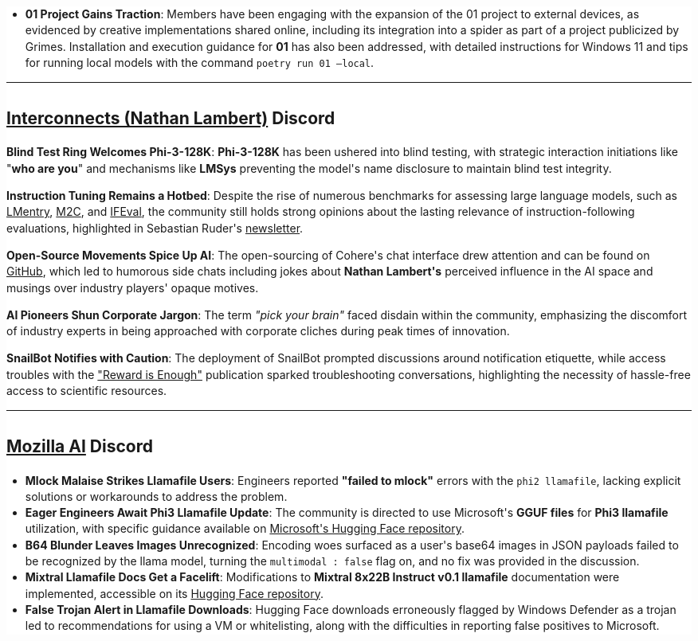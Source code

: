 - **01 Project Gains Traction**: Members have been engaging with the expansion of the 01 project to external devices, as evidenced by creative implementations shared online, including its integration into a spider as part of a project publicized by Grimes. Installation and execution guidance for **01** has also been addressed, with detailed instructions for Windows 11 and tips for running local models with the command `poetry run 01 —local`.



---



## [Interconnects (Nathan Lambert)](https://discord.com/channels/1179127597926469703) Discord

**Blind Test Ring Welcomes Phi-3-128K**: **Phi-3-128K** has been ushered into blind testing, with strategic interaction initiations like "**who are you**" and mechanisms like **LMSys** preventing the model's name disclosure to maintain blind test integrity.

**Instruction Tuning Remains a Hotbed**: Despite the rise of numerous benchmarks for assessing large language models, such as [LMentry](https://arxiv.org/abs/2211.02069), [M2C](https://arxiv.org/abs/2307.05454), and [IFEval](https://arxiv.org/abs/2311.07911), the community still holds strong opinions about the lasting relevance of instruction-following evaluations, highlighted in Sebastian Ruder's [newsletter](https://newsletter.ruder.io/p/instruction-tuning-vol-2).

**Open-Source Movements Spice Up AI**: The open-sourcing of Cohere's chat interface drew attention and can be found on [GitHub](https://github.com/cohere-ai/cohere-toolkit/?tab=readme-ov-file), which led to humorous side chats including jokes about **Nathan Lambert's** perceived influence in the AI space and musings over industry players' opaque motives.

**AI Pioneers Shun Corporate Jargon**: The term *"pick your brain"* faced disdain within the community, emphasizing the discomfort of industry experts in being approached with corporate cliches during peak times of innovation.

**SnailBot Notifies with Caution**: The deployment of SnailBot prompted discussions around notification etiquette, while access troubles with the ["Reward is Enough"](https://www.sciencedirect.com/science/article/pii/S0004370221000862) publication sparked troubleshooting conversations, highlighting the necessity of hassle-free access to scientific resources.



---



## [Mozilla AI](https://discord.com/channels/1089876418936180786) Discord

- **Mlock Malaise Strikes Llamafile Users**: Engineers reported **"failed to mlock"** errors with the `phi2 llamafile`, lacking explicit solutions or workarounds to address the problem.
- **Eager Engineers Await Phi3 Llamafile Update**: The community is directed to use Microsoft's **GGUF files** for **Phi3 llamafile** utilization, with specific guidance available on [Microsoft's Hugging Face repository](https://huggingface.co/microsoft/Phi-3-mini-4k-instruct-gguf#how-to-use-with-llamafile).
- **B64 Blunder Leaves Images Unrecognized**: Encoding woes surfaced as a user's base64 images in JSON payloads failed to be recognized by the llama model, turning the `multimodal : false` flag on, and no fix was provided in the discussion.
- **Mixtral Llamafile Docs Get a Facelift**: Modifications to **Mixtral 8x22B Instruct v0.1 llamafile** documentation were implemented, accessible on its [Hugging Face repository](https://huggingface.co/jartine/Mixtral-8x22B-Instruct-v0.1-llamafile).
- **False Trojan Alert in Llamafile Downloads**: Hugging Face downloads erroneously flagged by Windows Defender as a trojan led to recommendations for using a VM or whitelisting, along with the difficulties in reporting false positives to Microsoft.
